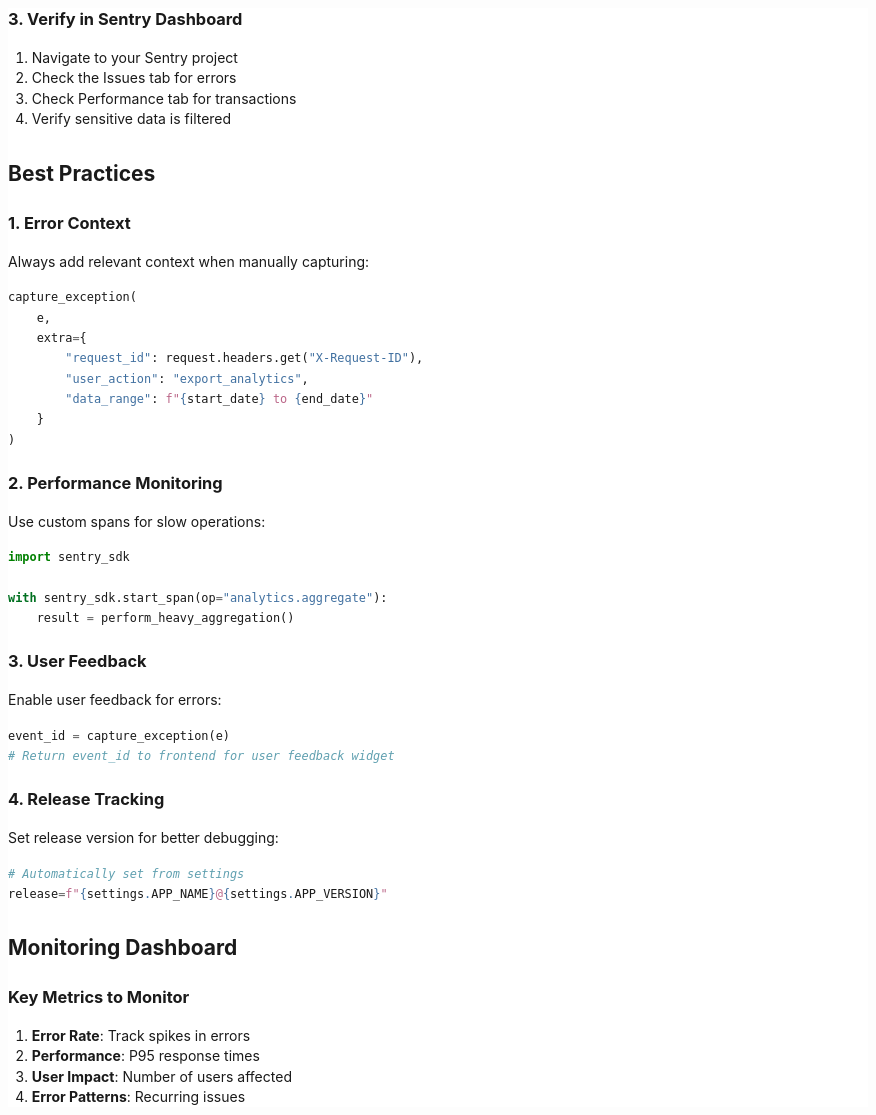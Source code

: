 ### 3. Verify in Sentry Dashboard

1. Navigate to your Sentry project
2. Check the Issues tab for errors
3. Check Performance tab for transactions
4. Verify sensitive data is filtered

## Best Practices

### 1. **Error Context**
Always add relevant context when manually capturing:
```python
capture_exception(
    e,
    extra={
        "request_id": request.headers.get("X-Request-ID"),
        "user_action": "export_analytics",
        "data_range": f"{start_date} to {end_date}"
    }
)
```

### 2. **Performance Monitoring**
Use custom spans for slow operations:
```python
import sentry_sdk

with sentry_sdk.start_span(op="analytics.aggregate"):
    result = perform_heavy_aggregation()
```

### 3. **User Feedback**
Enable user feedback for errors:
```python
event_id = capture_exception(e)
# Return event_id to frontend for user feedback widget
```

### 4. **Release Tracking**
Set release version for better debugging:
```python
# Automatically set from settings
release=f"{settings.APP_NAME}@{settings.APP_VERSION}"
```

## Monitoring Dashboard

### Key Metrics to Monitor

1. **Error Rate**: Track spikes in errors
2. **Performance**: P95 response times
3. **User Impact**: Number of users affected
4. **Error Patterns**: Recurring issues
